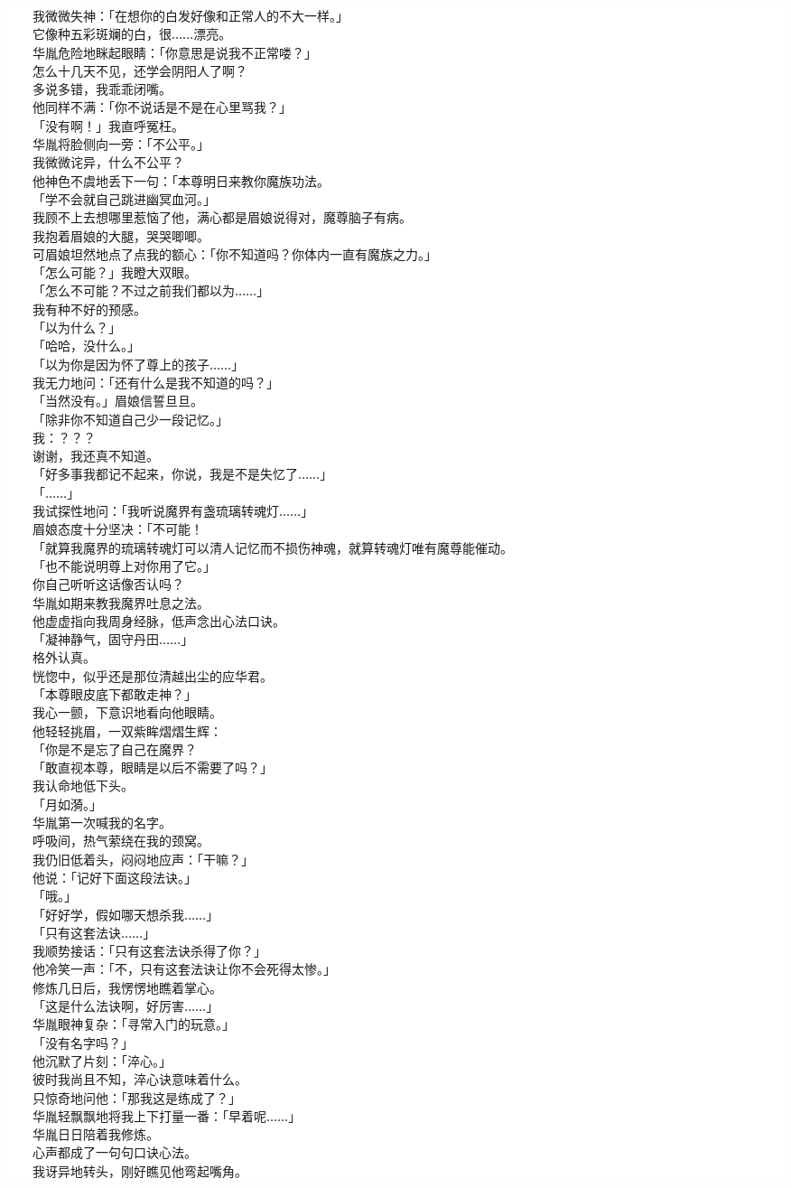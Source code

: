 &emsp;&emsp;我微微失神：「在想你的白发好像和正常人的不大一样。」  
&emsp;&emsp;它像种五彩斑斓的白，很……漂亮。  
&emsp;&emsp;华胤危险地眯起眼睛：「你意思是说我不正常喽？」  
&emsp;&emsp;怎么十几天不见，还学会阴阳人了啊？  
&emsp;&emsp;多说多错，我乖乖闭嘴。  
&emsp;&emsp;他同样不满：「你不说话是不是在心里骂我？」  
&emsp;&emsp;「没有啊！」我直呼冤枉。  
&emsp;&emsp;华胤将脸侧向一旁：「不公平。」  
&emsp;&emsp;我微微诧异，什么不公平？  
&emsp;&emsp;他神色不虞地丢下一句：「本尊明日来教你魔族功法。  
&emsp;&emsp;「学不会就自己跳进幽冥血河。」  
&emsp;&emsp;我顾不上去想哪里惹恼了他，满心都是眉娘说得对，魔尊脑子有病。  
&emsp;&emsp;我抱着眉娘的大腿，哭哭唧唧。  
&emsp;&emsp;可眉娘坦然地点了点我的额心：「你不知道吗？你体内一直有魔族之力。」  
&emsp;&emsp;「怎么可能？」我瞪大双眼。  
&emsp;&emsp;「怎么不可能？不过之前我们都以为……」  
&emsp;&emsp;我有种不好的预感。  
&emsp;&emsp;「以为什么？」  
&emsp;&emsp;「哈哈，没什么。」       
&emsp;&emsp;「以为你是因为怀了尊上的孩子……」  
&emsp;&emsp;我无力地问：「还有什么是我不知道的吗？」  
&emsp;&emsp;「当然没有。」眉娘信誓旦旦。  
&emsp;&emsp;「除非你不知道自己少一段记忆。」  
&emsp;&emsp;我：？？？  
&emsp;&emsp;谢谢，我还真不知道。  
&emsp;&emsp;「好多事我都记不起来，你说，我是不是失忆了……」  
&emsp;&emsp;「……」  
&emsp;&emsp;我试探性地问：「我听说魔界有盏琉璃转魂灯……」  
&emsp;&emsp;眉娘态度十分坚决：「不可能！  
&emsp;&emsp;「就算我魔界的琉璃转魂灯可以清人记忆而不损伤神魂，就算转魂灯唯有魔尊能催动。  
&emsp;&emsp;「也不能说明尊上对你用了它。」  
&emsp;&emsp;你自己听听这话像否认吗？  
&emsp;&emsp;华胤如期来教我魔界吐息之法。  
&emsp;&emsp;他虚虚指向我周身经脉，低声念出心法口诀。  
&emsp;&emsp;「凝神静气，固守丹田……」  
&emsp;&emsp;格外认真。  
&emsp;&emsp;恍惚中，似乎还是那位清越出尘的应华君。  
&emsp;&emsp;「本尊眼皮底下都敢走神？」  
&emsp;&emsp;我心一颤，下意识地看向他眼睛。  
&emsp;&emsp;他轻轻挑眉，一双紫眸熠熠生辉：  
&emsp;&emsp;「你是不是忘了自己在魔界？  
&emsp;&emsp;「敢直视本尊，眼睛是以后不需要了吗？」  
&emsp;&emsp;我认命地低下头。  
&emsp;&emsp;「月如漪。」  
&emsp;&emsp;华胤第一次喊我的名字。  
&emsp;&emsp;呼吸间，热气萦绕在我的颈窝。  
&emsp;&emsp;我仍旧低着头，闷闷地应声：「干嘛？」  
&emsp;&emsp;他说：「记好下面这段法诀。」  
&emsp;&emsp;「哦。」  
&emsp;&emsp;「好好学，假如哪天想杀我……」  
&emsp;&emsp;「只有这套法诀……」  
&emsp;&emsp;我顺势接话：「只有这套法诀杀得了你？」  
&emsp;&emsp;他冷笑一声：「不，只有这套法诀让你不会死得太惨。」  
&emsp;&emsp;修炼几日后，我愣愣地瞧着掌心。  
&emsp;&emsp;「这是什么法诀啊，好厉害……」  
&emsp;&emsp;华胤眼神复杂：「寻常入门的玩意。」  
&emsp;&emsp;「没有名字吗？」  
&emsp;&emsp;他沉默了片刻：「淬心。」  
&emsp;&emsp;彼时我尚且不知，淬心诀意味着什么。  
&emsp;&emsp;只惊奇地问他：「那我这是练成了？」  
&emsp;&emsp;华胤轻飘飘地将我上下打量一番：「早着呢……」  
&emsp;&emsp;华胤日日陪着我修炼。  
&emsp;&emsp;心声都成了一句句口诀心法。  
&emsp;&emsp;我讶异地转头，刚好瞧见他弯起嘴角。  